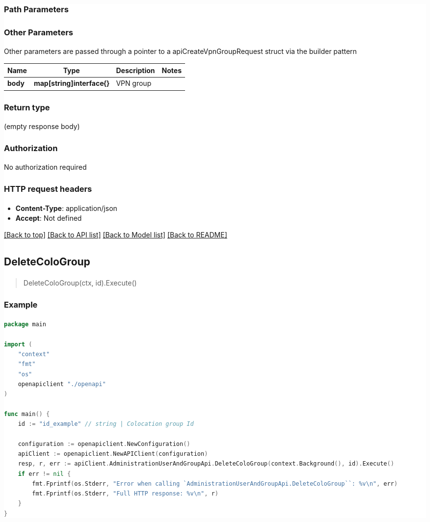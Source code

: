 ### Path Parameters



### Other Parameters

Other parameters are passed through a pointer to a apiCreateVpnGroupRequest struct via the builder pattern


Name | Type | Description  | Notes
------------- | ------------- | ------------- | -------------
 **body** | **map[string]interface{}** | VPN group | 

### Return type

 (empty response body)

### Authorization

No authorization required

### HTTP request headers

- **Content-Type**: application/json
- **Accept**: Not defined

[[Back to top]](#) [[Back to API list]](../README.md#documentation-for-api-endpoints)
[[Back to Model list]](../README.md#documentation-for-models)
[[Back to README]](../README.md)


## DeleteColoGroup

> DeleteColoGroup(ctx, id).Execute()





### Example

```go
package main

import (
    "context"
    "fmt"
    "os"
    openapiclient "./openapi"
)

func main() {
    id := "id_example" // string | Colocation group Id

    configuration := openapiclient.NewConfiguration()
    apiClient := openapiclient.NewAPIClient(configuration)
    resp, r, err := apiClient.AdministrationUserAndGroupApi.DeleteColoGroup(context.Background(), id).Execute()
    if err != nil {
        fmt.Fprintf(os.Stderr, "Error when calling `AdministrationUserAndGroupApi.DeleteColoGroup``: %v\n", err)
        fmt.Fprintf(os.Stderr, "Full HTTP response: %v\n", r)
    }
}
```

